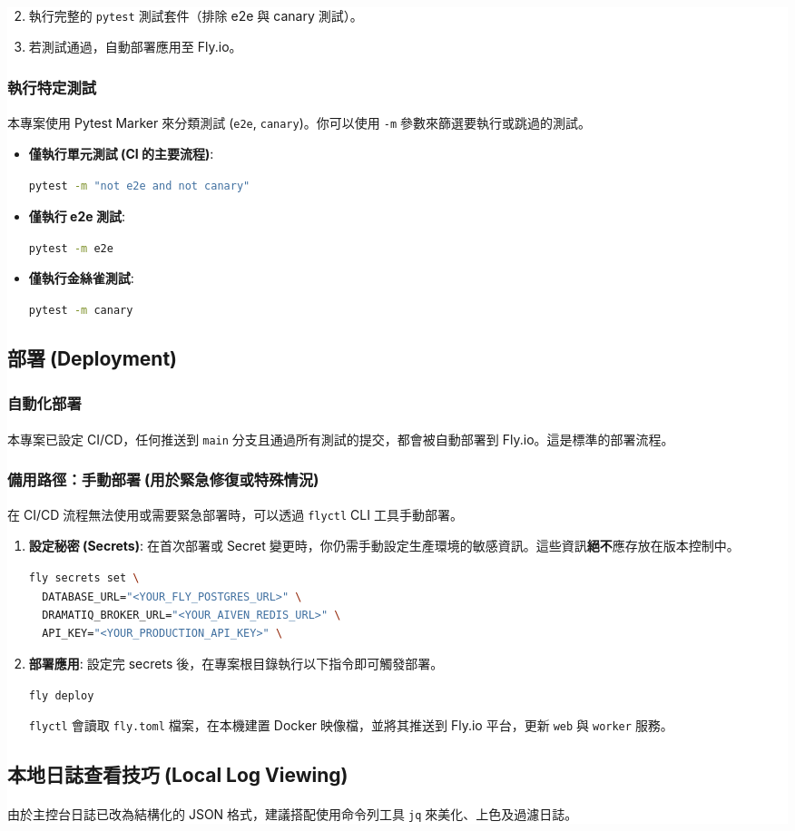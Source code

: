   2. 執行完整的 `pytest` 測試套件（排除 e2e 與 canary 測試）。

  3. 若測試通過，自動部署應用至 Fly.io。

### 執行特定測試

本專案使用 Pytest Marker 來分類測試 (`e2e`, `canary`)。你可以使用 `-m` 參數來篩選要執行或跳過的測試。

- **僅執行單元測試 (CI 的主要流程)**:

  ```bash
  pytest -m "not e2e and not canary"
  ```

- **僅執行 e2e 測試**:

  ```bash
  pytest -m e2e
  ```

- **僅執行金絲雀測試**:

  ```bash
  pytest -m canary
  ```

## 部署 (Deployment)

### 自動化部署

本專案已設定 CI/CD，任何推送到 `main` 分支且通過所有測試的提交，都會被自動部署到 Fly.io。這是標準的部署流程。

### 備用路徑：手動部署 (用於緊急修復或特殊情況)

在 CI/CD 流程無法使用或需要緊急部署時，可以透過 `flyctl` CLI 工具手動部署。

1. **設定秘密 (Secrets)**:
   在首次部署或 Secret 變更時，你仍需手動設定生產環境的敏感資訊。這些資訊**絕不**應存放在版本控制中。

   ```bash
   fly secrets set \
     DATABASE_URL="<YOUR_FLY_POSTGRES_URL>" \
     DRAMATIQ_BROKER_URL="<YOUR_AIVEN_REDIS_URL>" \
     API_KEY="<YOUR_PRODUCTION_API_KEY>" \
   ```

2. **部署應用**:
   設定完 secrets 後，在專案根目錄執行以下指令即可觸發部署。

   ```bash
   fly deploy
   ```

   `flyctl` 會讀取 `fly.toml` 檔案，在本機建置 Docker 映像檔，並將其推送到 Fly.io 平台，更新 `web` 與 `worker` 服務。

## 本地日誌查看技巧 (Local Log Viewing)

由於主控台日誌已改為結構化的 JSON 格式，建議搭配使用命令列工具 `jq` 來美化、上色及過濾日誌。
